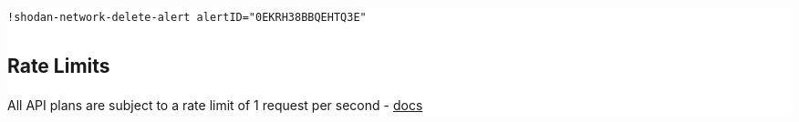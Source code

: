```!shodan-network-delete-alert alertID="0EKRH38BBQEHTQ3E"```
## Rate Limits

All API plans are subject to a rate limit of 1 request per second - [docs](https://account.shodan.io/billing)
